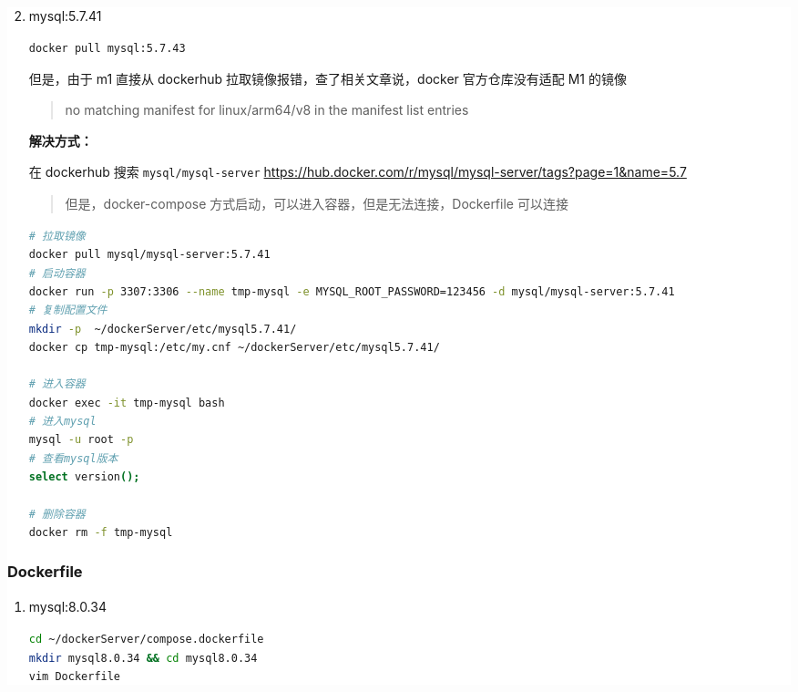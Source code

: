 2. mysql:5.7.41

    ```bash
    docker pull mysql:5.7.43
    ```

    但是，由于 m1 直接从 dockerhub 拉取镜像报错，查了相关文章说，docker 官方仓库没有适配 M1 的镜像

    > no matching manifest for linux/arm64/v8 in the manifest list entries

    **解决方式：**

    在 dockerhub 搜索 `mysql/mysql-server` https://hub.docker.com/r/mysql/mysql-server/tags?page=1&name=5.7

    > 但是，docker-compose 方式启动，可以进入容器，但是无法连接，Dockerfile 可以连接

    ```bash
    # 拉取镜像
    docker pull mysql/mysql-server:5.7.41
    # 启动容器
    docker run -p 3307:3306 --name tmp-mysql -e MYSQL_ROOT_PASSWORD=123456 -d mysql/mysql-server:5.7.41
    # 复制配置文件
    mkdir -p  ~/dockerServer/etc/mysql5.7.41/
    docker cp tmp-mysql:/etc/my.cnf ~/dockerServer/etc/mysql5.7.41/
    
    # 进入容器
    docker exec -it tmp-mysql bash
    # 进入mysql
    mysql -u root -p
    # 查看mysql版本
    select version();
    
    # 删除容器
    docker rm -f tmp-mysql
    ```



### Dockerfile

1. mysql:8.0.34

    ```bash
    cd ~/dockerServer/compose.dockerfile
    mkdir mysql8.0.34 && cd mysql8.0.34
    vim Dockerfile
    ```
